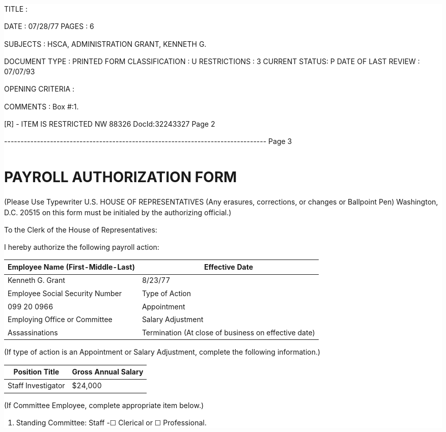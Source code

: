 TITLE :

DATE : 07/28/77
PAGES : 6

SUBJECTS :
HSCA, ADMINISTRATION
GRANT, KENNETH G.

DOCUMENT TYPE : PRINTED FORM
CLASSIFICATION : U
RESTRICTIONS : 3
CURRENT STATUS: P
DATE OF LAST REVIEW : 07/07/93

OPENING CRITERIA :

COMMENTS :
Box #:1.

[R] - ITEM IS RESTRICTED
NW 88326
DocId:32243327 Page 2


-------------------------------------------------------------------------------- Page 3

# PAYROLL AUTHORIZATION FORM
(Please Use Typewriter U.S. HOUSE OF REPRESENTATIVES (Any erasures, corrections, or changes
or Ballpoint Pen) Washington, D.C. 20515 on this form must be initialed by the
authorizing official.)

To the Clerk of the House of Representatives:

I hereby authorize the following payroll action:

| Employee Name (First-Middle-Last) | Effective Date                                       |
| --------------------------------- | ---------------------------------------------------- |
| Kenneth G. Grant                  | 8/23/77                                              |
| Employee Social Security Number   | Type of Action                                       |
| 099 20 0966                       | Appointment                                          |
| Employing Office or Committee     | Salary Adjustment                                    |
| Assassinations                    | Termination (At close of business on effective date) |

(If type of action is an Appointment or Salary Adjustment, complete the following information.)

| Position Title     | Gross Annual Salary |
| ------------------ | ------------------- |
| Staff Investigator | $24,000             |

(If Committee Employee, complete appropriate item below.)

1. Standing Committee: Staff -☐ Clerical or ☐ Professional.
